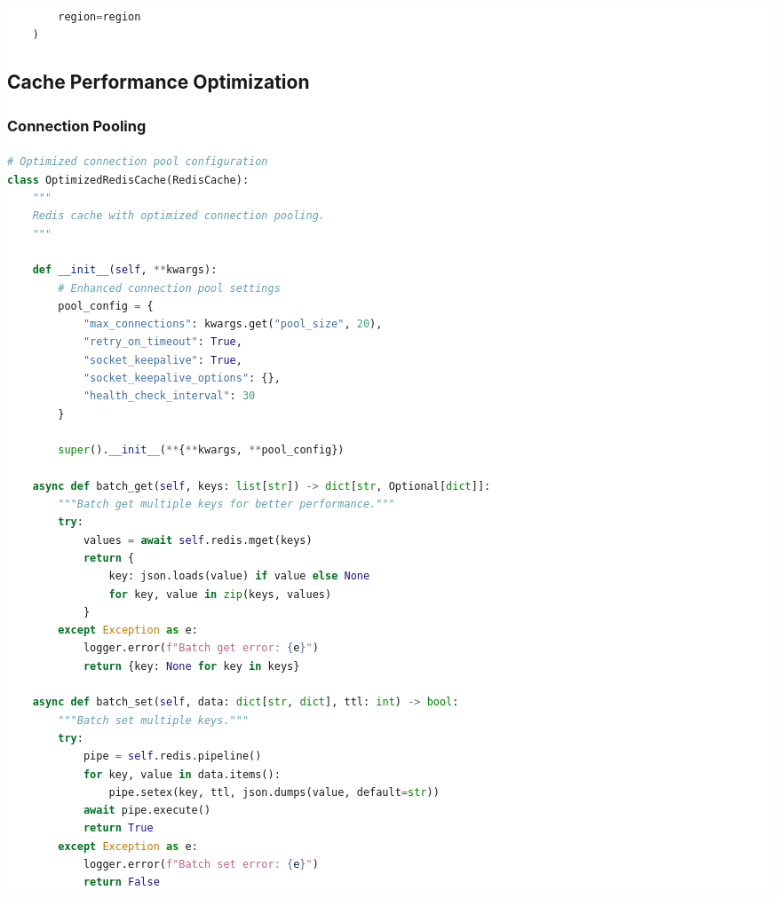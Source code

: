 ```python
        region=region
    )
```

## Cache Performance Optimization

### Connection Pooling

```python
# Optimized connection pool configuration
class OptimizedRedisCache(RedisCache):
    """
    Redis cache with optimized connection pooling.
    """

    def __init__(self, **kwargs):
        # Enhanced connection pool settings
        pool_config = {
            "max_connections": kwargs.get("pool_size", 20),
            "retry_on_timeout": True,
            "socket_keepalive": True,
            "socket_keepalive_options": {},
            "health_check_interval": 30
        }

        super().__init__(**{**kwargs, **pool_config})

    async def batch_get(self, keys: list[str]) -> dict[str, Optional[dict]]:
        """Batch get multiple keys for better performance."""
        try:
            values = await self.redis.mget(keys)
            return {
                key: json.loads(value) if value else None
                for key, value in zip(keys, values)
            }
        except Exception as e:
            logger.error(f"Batch get error: {e}")
            return {key: None for key in keys}

    async def batch_set(self, data: dict[str, dict], ttl: int) -> bool:
        """Batch set multiple keys."""
        try:
            pipe = self.redis.pipeline()
            for key, value in data.items():
                pipe.setex(key, ttl, json.dumps(value, default=str))
            await pipe.execute()
            return True
        except Exception as e:
            logger.error(f"Batch set error: {e}")
            return False
```
